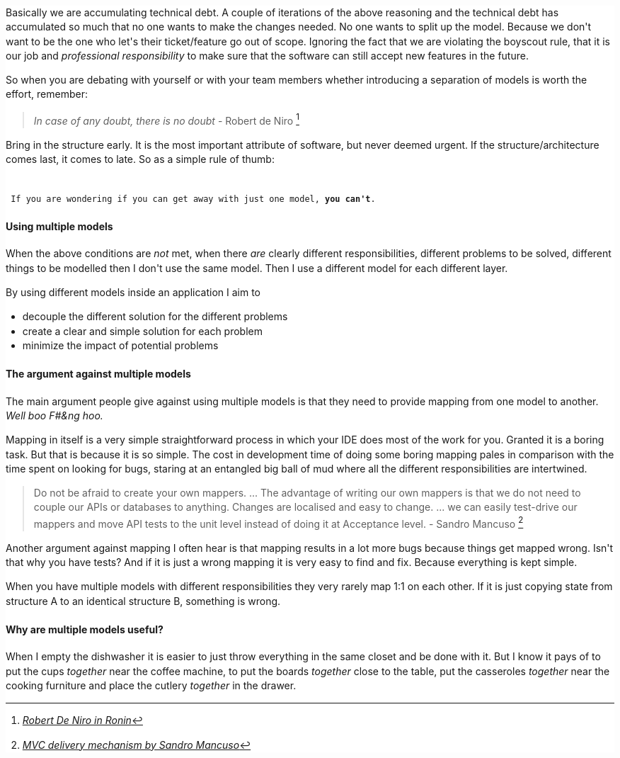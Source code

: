 Basically we are accumulating technical debt. A couple of iterations of the above reasoning and the technical debt has accumulated so much that no one wants to make the changes needed. No one wants to split up the model. Because we don't want to be the one who let's their ticket/feature go out of scope. Ignoring the fact that we are violating the boyscout rule, that it is our job and *professional responsibility* to make sure that the software can still accept new features in the future.

So when you are debating with yourself or with your team members whether introducing a separation of models is worth the effort, remember:

> *In case of any doubt, there is no doubt* - Robert de Niro [^r]

Bring in the structure early. It is the most important attribute of software, but never deemed urgent. If the structure/architecture comes last, it comes to late. So as a simple rule of thumb:

<pre><code>
 If you are wondering if you can get away with just one model, <b>you can't</b>.
</code></pre>


#### Using multiple models

When the above conditions are *not* met, when there *are* clearly different responsibilities, different problems to be solved, different things to be modelled then I don't use the same model. Then I use a different model for each different layer.

By using different models inside an application I aim to

+ decouple the different solution for the different problems
+ create a clear and simple solution for each problem
+ minimize the impact of potential problems

#### The argument against multiple models

The main argument people give against using multiple models is that they need to provide mapping from one model to another. *Well boo F#&ng hoo.*

Mapping in itself is a very simple straightforward process in which your IDE does most of the work for you. Granted it is a boring task. But that is because it is so simple. The cost in development time of doing some boring mapping pales in comparison with the time spent on looking for bugs, staring at an entangled big ball of mud where all the different responsibilities are intertwined.

> Do not be afraid to create your own mappers. ... The advantage of writing our own mappers is that we do not need to couple our APIs or databases to anything. Changes are localised and easy to change. ... we can easily test-drive our mappers and move API tests to the unit level instead of doing it at Acceptance level. - Sandro Mancuso [^4]

Another argument against mapping I often hear is that mapping results in a lot more bugs because things get mapped wrong. Isn't that why you have tests? And if it is just a wrong mapping it is very easy to find and fix. Because everything is kept simple.

When you have multiple models with different responsibilities they very rarely map 1:1 on each other. If it is just copying state from structure A to an identical structure B, something is wrong.  

#### Why are multiple models useful?

When I empty the dishwasher it is easier to just throw everything in the same closet and be done with it. But I know it pays of to put the cups *together* near the coffee machine, to put the boards *together* close to the table, put the casseroles *together* near the cooking furniture and place the cutlery *together* in the drawer.


[^r]: _[Robert De Niro in Ronin](http://www.imdb.com/title/tt0122690/quotes/qt0248369)_
[^1]: _[GUI architectures by Martin Fowler](https://martinfowler.com/eaaDev/uiArchs.html#ModelViewController)_
[^2]: _[Model View Controller in "Patterns of enterprise application" by Martin Fowler](https://www.martinfowler.com/eaaCatalog/modelViewController.html)_
[^3]: _[The clean architecture by Robert C. Martin](https://8thlight.com/blog/uncle-bob/2012/08/13/the-clean-architecture.html)_
[^4]: _[MVC delivery mechanism by Sandro Mancuso](https://codurance.com/2017/09/20/mvc-delievery-mechanism-dm/)_
[^anemic]: _[The anemic domain model by me](/25/08/2016/The-anemic-domain-model/)_
[^mvc]: _[The MVC architecture](/08/11/2017/mvc-architecture/)_